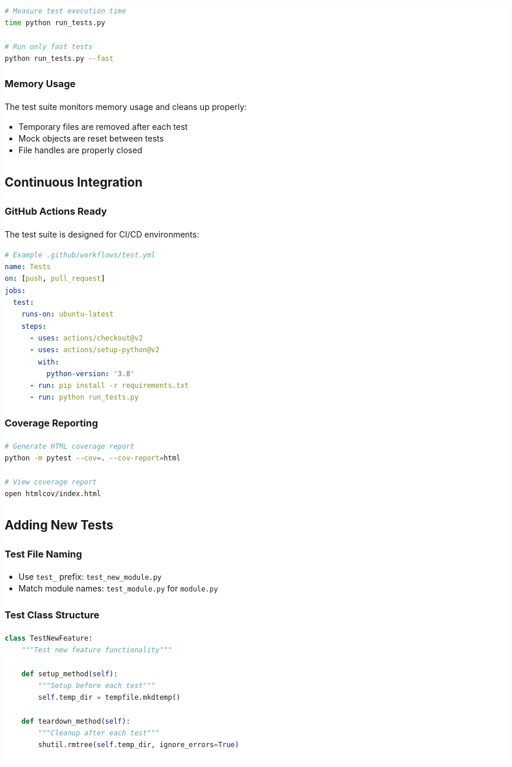 ```bash
# Measure test execution time
time python run_tests.py

# Run only fast tests
python run_tests.py --fast
```

### Memory Usage
The test suite monitors memory usage and cleans up properly:
- Temporary files are removed after each test
- Mock objects are reset between tests
- File handles are properly closed

## Continuous Integration

### GitHub Actions Ready
The test suite is designed for CI/CD environments:

```yaml
# Example .github/workflows/test.yml
name: Tests
on: [push, pull_request]
jobs:
  test:
    runs-on: ubuntu-latest
    steps:
      - uses: actions/checkout@v2
      - uses: actions/setup-python@v2
        with:
          python-version: '3.8'
      - run: pip install -r requirements.txt
      - run: python run_tests.py
```

### Coverage Reporting
```bash
# Generate HTML coverage report
python -m pytest --cov=. --cov-report=html

# View coverage report
open htmlcov/index.html
```

## Adding New Tests

### Test File Naming
- Use `test_` prefix: `test_new_module.py`
- Match module names: `test_module.py` for `module.py`

### Test Class Structure
```python
class TestNewFeature:
    """Test new feature functionality"""
    
    def setup_method(self):
        """Setup before each test"""
        self.temp_dir = tempfile.mkdtemp()
    
    def teardown_method(self):
        """Cleanup after each test"""
        shutil.rmtree(self.temp_dir, ignore_errors=True)
    
```